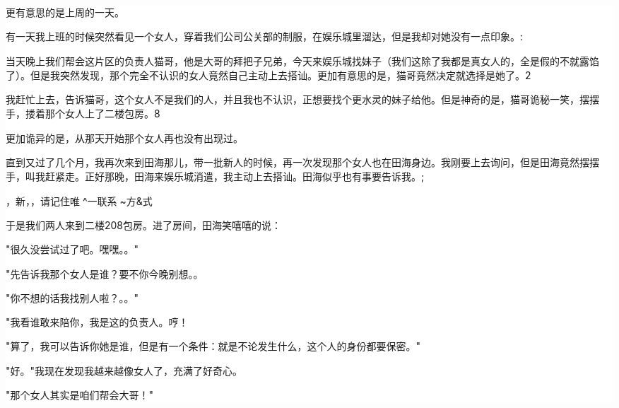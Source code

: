 

更有意思的是上周的一天。



有一天我上班的时候突然看见一个女人，穿着我们公司公关部的制服，在娱乐城里溜达，但是我却对她没有一点印象。:





当天晚上我们帮会这片区的负责人猫哥，他是大哥的拜把子兄弟，今天来娱乐城找妹子（我们这除了我都是真女人的，全是假的不就露馅了）。但是我突然发现，那个完全不认识的女人竟然自己主动上去搭讪。更加有意思的是，猫哥竟然决定就选择是她了。2





我赶忙上去，告诉猫哥，这个女人不是我们的人，并且我也不认识，正想要找个更水灵的妹子给他。但是神奇的是，猫哥诡秘一笑，摆摆手，搂着那个女人上了二楼包房。8





更加诡异的是，从那天开始那个女人再也没有出现过。





直到又过了几个月，我再次来到田海那儿，带一批新人的时候，再一次发现那个女人也在田海身边。我刚要上去询问，但是田海竟然摆摆手，叫我赶紧走。正好那晚，田海来娱乐城消遣，我主动上去搭讪。田海似乎也有事要告诉我。;



，新，，请记住唯 ^一联系 ~方&式



于是我们两人来到二楼208包房。进了房间，田海笑嘻嘻的说：





"很久没尝试过了吧。嘿嘿。。"



"先告诉我那个女人是谁？要不你今晚别想。。





"你不想的话我找别人啦？。。"





"我看谁敢来陪你，我是这的负责人。哼！



"算了，我可以告诉你她是谁，但是有一个条件：就是不论发生什么，这个人的身份都要保密。"





"好。"我现在发现我越来越像女人了，充满了好奇心。





"那个女人其实是咱们帮会大哥！"
